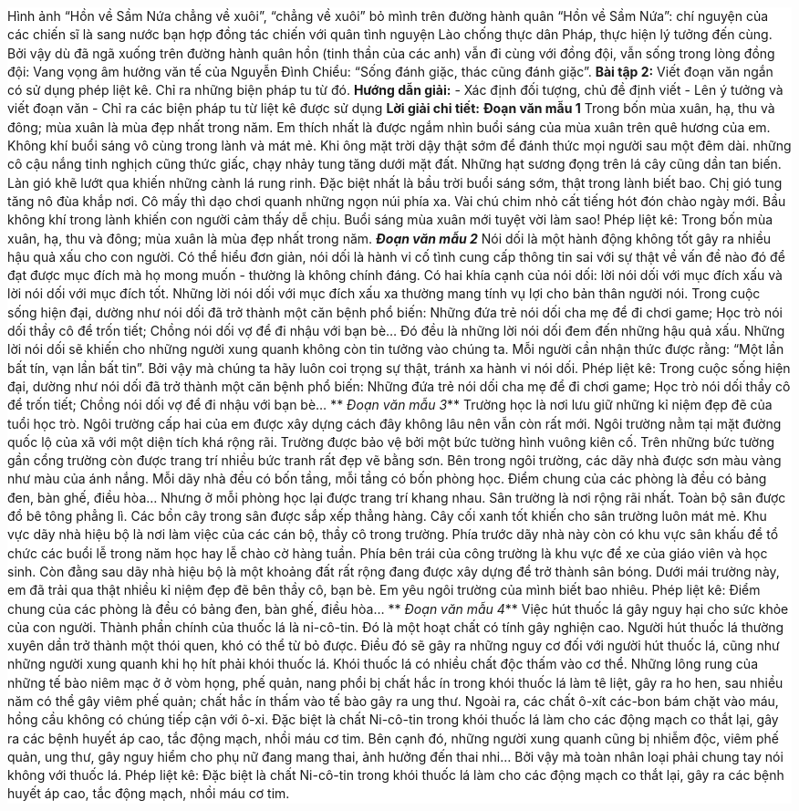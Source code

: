 Hình ảnh “Hồn về Sầm Nứa chẳng về xuôi”, “chẳng về xuôi” bỏ mình trên đường hành quân “Hồn về Sầm Nứa”: chí nguyện của các chiến sĩ là sang nước bạn hợp đồng tác chiến với quân tình nguyện Lào chống thực dân Pháp, thực hiện lý tưởng đến cùng. Bởi vậy dù đã ngã xuống trên đường hành quân hồn \(tinh thần của các anh\) vẫn đi cùng với đồng đội, vẫn sống trong lòng đồng đội: Vang vọng âm hưởng văn tế của Nguyễn Đình Chiểu: “Sống đánh giặc, thác cũng đánh giặc”.
**Bài tập 2:** Viết đoạn văn ngắn có sử dụng phép liệt kê. Chỉ ra những biện pháp tu từ đó.
**Hướng dẫn giải:**
\- Xác định đối tượng, chủ đề định viết
\- Lên ý tưởng và viết đoạn văn
\- Chỉ ra các biện pháp tu từ liệt kê được sử dụng
**Lời giải chi tiết:**
**Đoạn văn mẫu 1**
Trong bốn mùa xuân, hạ, thu và đông; mùa xuân là mùa đẹp nhất trong năm. Em thích nhất là được ngắm nhìn buổi sáng của mùa xuân trên quê hương của em. Không khí buổi sáng vô cùng trong lành và mát mẻ. Khi ông mặt trời dậy thật sớm để đánh thức mọi người sau một đêm dài. những cô cậu nắng tinh nghịch cũng thức giấc, chạy nhảy tung tăng dưới mặt đất. Những hạt sương đọng trên lá cây cũng dần tan biến. Làn gió khẽ lướt qua khiến những cành lá rung rinh. Đặc biệt nhất là bầu trời buổi sáng sớm, thật trong lành biết bao. Chị gió tung tăng nô đùa khắp nơi. Cô mấy thì dạo chơi quanh những ngọn núi phía xa. Vài chú chim nhỏ cất tiếng hót đón chào ngày mới. Bầu không khí trong lành khiến con người cảm thấy dễ chịu. Buổi sáng mùa xuân mới tuyệt vời làm sao\!
Phép liệt kê: Trong bốn mùa xuân, hạ, thu và đông; mùa xuân là mùa đẹp nhất trong năm.
**_Đoạn văn mẫu 2_**
Nói dối là một hành động không tốt gây ra nhiều hậu quả xấu cho con người. Có thể hiểu đơn giản, nói dối là hành vi cố tình cung cấp thông tin sai với sự thật về vấn đề nào đó để đạt được mục đích mà họ mong muốn - thường là không chính đáng. Có hai khía cạnh của nói dối: lời nói dối với mục đích xấu và lời nói dối với mục đích tốt. Những lời nói dối với mục đích xấu xa thường mang tính vụ lợi cho bản thân người nói. Trong cuộc sống hiện đại, dường như nói dối đã trở thành một căn bệnh phổ biến: Những đứa trẻ nói dối cha mẹ để đi chơi game; Học trò nói dối thầy cô để trốn tiết; Chồng nói dối vợ để đi nhậu với bạn bè… Đó đều là những lời nói dối đem đến những hậu quả xấu. Những lời nói dối sẽ khiến cho những người xung quanh không còn tin tưởng vào chúng ta. Mỗi người cần nhận thức được rằng: “Một lần bất tín, vạn lần bất tin”. Bởi vậy mà chúng ta hãy luôn coi trọng sự thật, tránh xa hành vi nói dối.
Phép liệt kê: Trong cuộc sống hiện đại, dường như nói dối đã trở thành một căn bệnh phổ biến: Những đứa trẻ nói dối cha mẹ để đi chơi game; Học trò nói dối thầy cô để trốn tiết; Chồng nói dối vợ để đi nhậu với bạn bè…
** _Đoạn văn mẫu 3_**
Trường học là nơi lưu giữ những kỉ niệm đẹp đẽ của tuổi học trò. Ngôi trường cấp hai của em được xây dựng cách đây không lâu nên vẫn còn rất mới. Ngôi trường nằm tại mặt đường quốc lộ của xã với một diện tích khá rộng rãi. Trường được bảo vệ bởi một bức tường hình vuông kiên cố. Trên những bức tường gần cổng trường còn được trang trí nhiều bức tranh rất đẹp vẽ bằng sơn. Bên trong ngôi trường, các dãy nhà được sơn màu vàng như màu của ánh nắng. Mỗi dãy nhà đều có bốn tầng, mỗi tầng có bốn phòng học. Điểm chung của các phòng là đều có bảng đen, bàn ghế, điều hòa… Nhưng ở mỗi phòng học lại được trang trí khang nhau. Sân trường là nơi rộng rãi nhất. Toàn bộ sân được đổ bê tông phẳng lì. Các bồn cây trong sân được sắp xếp thẳng hàng. Cây cối xanh tốt khiến cho sân trường luôn mát mẻ. Khu vực dãy nhà hiệu bộ là nơi làm việc của các cán bộ, thầy cô trong trường. Phía trước dãy nhà này còn có khu vực sân khấu để tổ chức các buổi lễ trong năm học hay lễ chào cờ hàng tuần. Phía bên trái của công trường là khu vực để xe của giáo viên và học sinh. Còn đằng sau dãy nhà hiệu bộ là một khoảng đất rất rộng đang được xây dựng để trở thành sân bóng. Dưới mái trường này, em đã trải qua thật nhiều kỉ niệm đẹp đẽ bên thầy cô, bạn bè. Em yêu ngôi trường của mình biết bao nhiêu.
Phép liệt kê: Điểm chung của các phòng là đều có bảng đen, bàn ghế, điều hòa…
** _Đoạn văn mẫu 4_**
Việc hút thuốc lá gây nguy hại cho sức khỏe của con người. Thành phần chính của thuốc lá là ni-cô-tin. Đó là một hoạt chất có tính gây nghiện cao. Người hút thuốc lá thường xuyên dần trở thành một thói quen, khó có thể từ bỏ được. Điều đó sẽ gây ra những nguy cơ đối với người hút thuốc lá, cũng như những người xung quanh khi họ hít phải khói thuốc lá. Khói thuốc lá có nhiều chất độc thấm vào cơ thể. Những lông rung của những tế bào niêm mạc ở ở vòm họng, phế quản, nang phổi bị chất hắc ín trong khói thuốc lá làm tê liệt, gây ra ho hen, sau nhiều năm có thể gây viêm phế quản; chất hắc ín thấm vào tế bào gây ra ung thư. Ngoài ra, các chất ô-xít các-bon bám chặt vào máu, hồng cầu không có chúng tiếp cận với ô-xi. Đặc biệt là chất Ni-cô-tin trong khói thuốc lá làm cho các động mạch co thắt lại, gây ra các bệnh huyết áp cao, tắc động mạch, nhồi máu cơ tim. Bên cạnh đó, những người xung quanh cũng bị nhiễm độc, viêm phế quản, ung thư, gây nguy hiểm cho phụ nữ đang mang thai, ảnh hưởng đến thai nhi… Bởi vậy mà toàn nhân loại phải chung tay nói không với thuốc lá.
Phép liệt kê: Đặc biệt là chất Ni-cô-tin trong khói thuốc lá làm cho các động mạch co thắt lại, gây ra các bệnh huyết áp cao, tắc động mạch, nhồi máu cơ tim.
